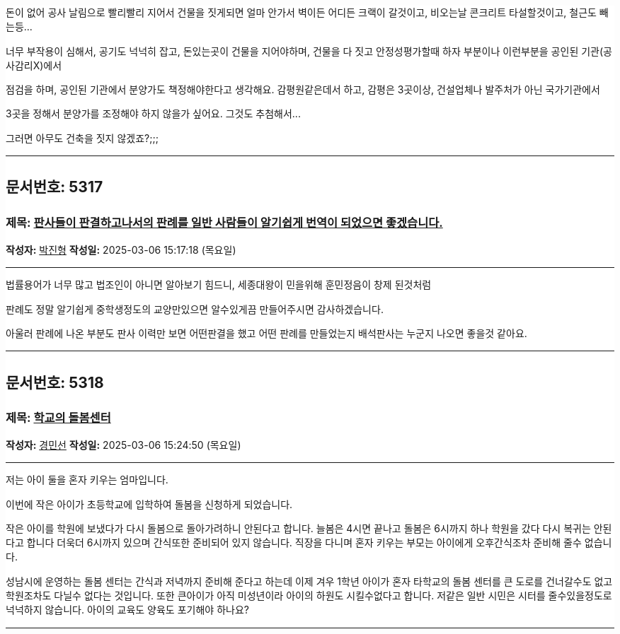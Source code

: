 돈이 없어 공사 날림으로 빨리빨리 지어서 건물을 짓게되면 얼마 안가서 벽이든 어디든 크랙이 갈것이고, 비오는날 콘크리트 타설할것이고, 철근도 빼는등...

너무 부작용이 심해서, 공기도 넉넉히 잡고, 돈있는곳이 건물을 지어야하며, 건물을 다 짓고 안정성평가할때 하자 부분이나 이런부분을 공인된 기관(공사감리X)에서

점검을 하며, 공인된 기관에서 분양가도 책정해야한다고 생각해요. 감평원같은데서 하고, 감평은 3곳이상, 건설업체나 발주처가 아닌 국가기관에서

3곳을 정해서 분양가를 조정해야 하지 않을가 싶어요. 그것도 추첨해서...

그러면 아무도 건축을 짓지 않겠죠?;;;

---





## 문서번호: 5317

### 제목: [판사들이 판결하고나서의 판례를 일반 사람들이 알기쉽게 번역이 되었으면 좋겠습니다.](https://q4all.kr/redirect/detail/5bcf1de3-50ae-4867-9d4b-5fba2fc52162)

**작성자:** [박진형](https://q4all.kr/user/profile/8045)
**작성일:** 2025-03-06 15:17:18 (목요일)

---

법률용어가 너무 많고 법조인이 아니면 알아보기 힘드니, 세종대왕이 민을위해 훈민정음이 창제 된것처럼

판례도 정말 알기쉽게 중학생정도의 교양만있으면 알수있게끔 만들어주시면 감사하겠습니다.

아울러 판례에 나온 부분도 판사 이력만 보면 어떤판결을 했고 어떤 판례를 만들었는지 배석판사는 누군지 나오면 좋을것 같아요.

---





## 문서번호: 5318

### 제목: [학교의 돌봄센터](https://q4all.kr/redirect/detail/e34b858e-743b-43db-a460-81b0bcba580b)

**작성자:** [경민선](https://q4all.kr/user/profile/8050)
**작성일:** 2025-03-06 15:24:50 (목요일)

---

저는 아이 둘을 혼자 키우는 엄마입니다.

이번에 작은 아이가 초등학교에 입학하여 돌봄을 신청하게 되었습니다.

작은 아이를 학원에 보냈다가 다시 돌봄으로 돌아가려하니 안된다고 합니다. 늘봄은 4시면 끝나고 돌봄은 6시까지 하나 학원을 갔다 다시 복귀는 안된다고 합니다 더욱더 6시까지 있으며 간식또한 준비되어 있지 않습니다. 직장을 다니며 혼자 키우는 부모는 아이에게 오후간식조차 준비해 줄수 없습니다.

성남시에 운영하는 돌봄 센터는 간식과 저녁까지 준비해 준다고 하는데 이제 겨우 1학년 아이가 혼자 타학교의 돌봄 센터를 큰 도로를 건너갈수도 없고 학원조차도 다닐수 없다는 것입니다. 또한 큰아이가 아직 미성년이라 아이의 하원도 시킬수없다고 합니다. 저같은 일반 시민은 시터를 줄수있을정도로 넉넉하지 않습니다. 아이의 교육도 양육도 포기해야 하나요?

---

